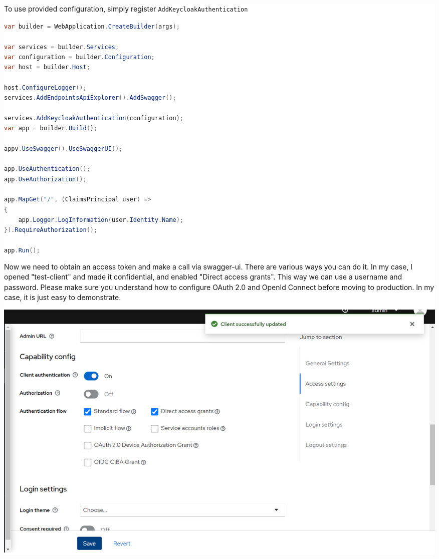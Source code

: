 
To use provided configuration, simply register `AddKeycloakAuthentication`

```csharp
var builder = WebApplication.CreateBuilder(args);

var services = builder.Services;
var configuration = builder.Configuration;
var host = builder.Host;

host.ConfigureLogger();
services.AddEndpointsApiExplorer().AddSwagger();

services.AddKeycloakAuthentication(configuration);
var app = builder.Build();

appv.UseSwagger().UseSwaggerUI();

app.UseAuthentication();
app.UseAuthorization();

app.MapGet("/", (ClaimsPrincipal user) =>
{
    app.Logger.LogInformation(user.Identity.Name);
}).RequireAuthorization();

app.Run();
```

Now we need to obtain an access token and make a call via swagger-ui. There are various ways you can do it. In my case, I opened "test-client" and made it confidential, and enabled "Direct access grants". This way we can use a username and password. Please make sure you understand how to configure OAuth 2.0 and OpenId Connect before moving to production. In my case, it is just easy to demonstrate.

<center>
    <img src="/assets/keycloak-authz/confidential-client.png" alt="confidential-client">
</center>
